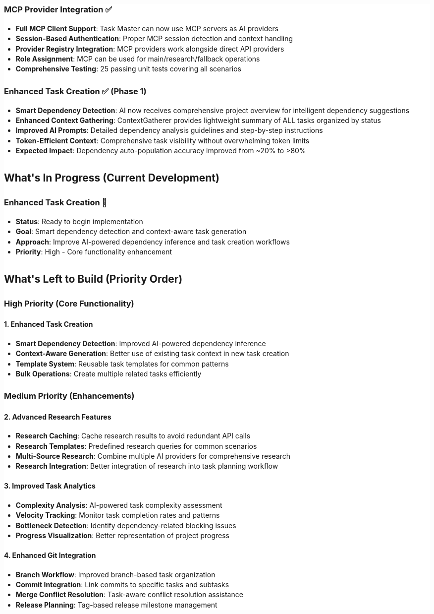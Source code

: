 ### MCP Provider Integration ✅
- **Full MCP Client Support**: Task Master can now use MCP servers as AI providers
- **Session-Based Authentication**: Proper MCP session detection and context handling
- **Provider Registry Integration**: MCP providers work alongside direct API providers
- **Role Assignment**: MCP can be used for main/research/fallback operations
- **Comprehensive Testing**: 25 passing unit tests covering all scenarios

### Enhanced Task Creation ✅ (Phase 1)
- **Smart Dependency Detection**: AI now receives comprehensive project overview for intelligent dependency suggestions
- **Enhanced Context Gathering**: ContextGatherer provides lightweight summary of ALL tasks organized by status
- **Improved AI Prompts**: Detailed dependency analysis guidelines and step-by-step instructions
- **Token-Efficient Context**: Comprehensive task visibility without overwhelming token limits
- **Expected Impact**: Dependency auto-population accuracy improved from ~20% to >80%

## What's In Progress (Current Development)

### Enhanced Task Creation 🚧
- **Status**: Ready to begin implementation
- **Goal**: Smart dependency detection and context-aware task generation
- **Approach**: Improve AI-powered dependency inference and task creation workflows
- **Priority**: High - Core functionality enhancement

## What's Left to Build (Priority Order)

### High Priority (Core Functionality)

#### 1. Enhanced Task Creation
- **Smart Dependency Detection**: Improved AI-powered dependency inference
- **Context-Aware Generation**: Better use of existing task context in new task creation
- **Template System**: Reusable task templates for common patterns
- **Bulk Operations**: Create multiple related tasks efficiently

### Medium Priority (Enhancements)

#### 2. Advanced Research Features
- **Research Caching**: Cache research results to avoid redundant API calls
- **Research Templates**: Predefined research queries for common scenarios
- **Multi-Source Research**: Combine multiple AI providers for comprehensive research
- **Research Integration**: Better integration of research into task planning workflow

#### 3. Improved Task Analytics
- **Complexity Analysis**: AI-powered task complexity assessment
- **Velocity Tracking**: Monitor task completion rates and patterns
- **Bottleneck Detection**: Identify dependency-related blocking issues
- **Progress Visualization**: Better representation of project progress

#### 4. Enhanced Git Integration
- **Branch Workflow**: Improved branch-based task organization
- **Commit Integration**: Link commits to specific tasks and subtasks
- **Merge Conflict Resolution**: Task-aware conflict resolution assistance
- **Release Planning**: Tag-based release milestone management
